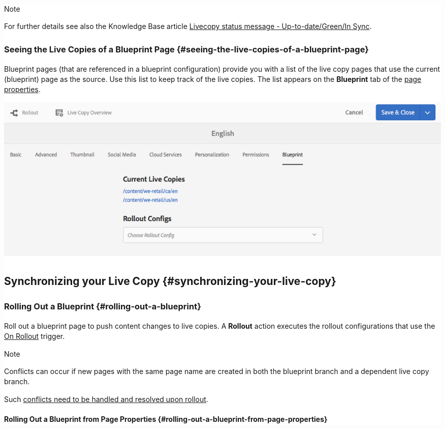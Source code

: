    >[!NOTE]
   >
   >For further details see also the Knowledge Base article [Livecopy status message - Up-to-date/Green/In Sync](https://helpx.adobe.com/experience-manager/kb/livecopy-status-message---up-to-date-green-in-sync.html).

### Seeing the Live Copies of a Blueprint Page {#seeing-the-live-copies-of-a-blueprint-page}

Blueprint pages (that are referenced in a blueprint configuration) provide you with a list of the live copy pages that use the current (blueprint) page as the source. Use this list to keep track of the live copies. The list appears on the **Blueprint** tab of the [page properties](/help/sites-authoring/editing-page-properties.md).

![chlimage_1-219](assets/chlimage_1-219.png)

## Synchronizing your Live Copy {#synchronizing-your-live-copy}

### Rolling Out a Blueprint {#rolling-out-a-blueprint}

Roll out a blueprint page to push content changes to live copies. A **Rollout** action executes the rollout configurations that use the [On Rollout](/help/sites-administering/msm-sync.md#rollout-triggers) trigger.

>[!NOTE]
>
>Conflicts can occur if new pages with the same page name are created in both the blueprint branch and a dependent live copy branch.
>
>Such [conflicts need to be handled and resolved upon rollout](/help/sites-administering/msm-rollout-conflicts.md).
>

#### Rolling Out a Blueprint from Page Properties {#rolling-out-a-blueprint-from-page-properties}
